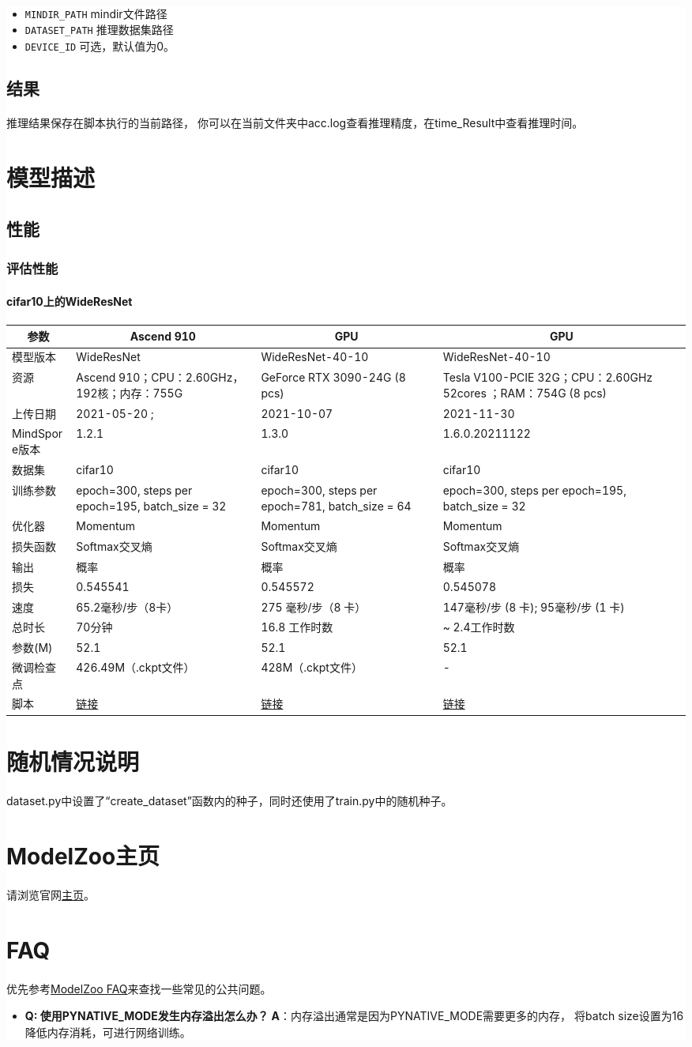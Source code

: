 - `MINDIR_PATH` mindir文件路径
- `DATASET_PATH` 推理数据集路径
- `DEVICE_ID` 可选，默认值为0。

## 结果

推理结果保存在脚本执行的当前路径，
你可以在当前文件夹中acc.log查看推理精度，在time_Result中查看推理时间。

# 模型描述

## 性能

### 评估性能

#### cifar10上的WideResNet

| 参数 | Ascend 910  | GPU | GPU |
|---|---|---|---|
| 模型版本  | WideResNet  |   WideResNet-40-10 |WideResNet-40-10 |
| 资源  |  Ascend 910；CPU：2.60GHz，192核；内存：755G |  GeForce RTX 3090-24G (8 pcs)        | Tesla V100-PCIE 32G；CPU：2.60GHz 52cores ；RAM：754G (8 pcs)|
| 上传日期  |2021-05-20 ;  |2021-10-07 | 2021-11-30 |
| MindSpore版本  | 1.2.1 |1.3.0 | 1.6.0.20211122 |
| 数据集  |  cifar10 |cifar10 |cifar10 |
| 训练参数  | epoch=300, steps per epoch=195, batch_size = 32  |epoch=300, steps per epoch=781, batch_size = 64      | epoch=300, steps per epoch=195, batch_size = 32 |
| 优化器  | Momentum  |Momentum  |Momentum  |
| 损失函数  |Softmax交叉熵  | Softmax交叉熵  | Softmax交叉熵  |
| 输出  | 概率 |概率 |概率 |
|  损失 | 0.545541  |0.545572    | 0.545078 |
|速度|65.2毫秒/步（8卡） |275 毫秒/步（8 卡） | 147毫秒/步 (8 卡); 95毫秒/步 (1 卡) |
|总时长   |  70分钟 |16.8 工作时数    | ~ 2.4工作时数|
|参数(M)   | 52.1 |52.1 |52.1 |
|  微调检查点 | 426.49M（.ckpt文件）  |428M（.ckpt文件）  |- |
| 脚本  | [链接](https://gitee.com/mindspore/models/tree/master/research/cv/wideresnet)  |[链接](https://gitee.com/mindspore/models/tree/master/research/cv/wideresnet)  |[链接](https://gitee.com/mindspore/models/tree/master/research/cv/wideresnet)  |

# 随机情况说明

dataset.py中设置了“create_dataset”函数内的种子，同时还使用了train.py中的随机种子。

# ModelZoo主页

请浏览官网[主页](https://gitee.com/mindspore/models)。

# FAQ

优先参考[ModelZoo FAQ](https://gitee.com/mindspore/models#FAQ)来查找一些常见的公共问题。

- **Q: 使用PYNATIVE_MODE发生内存溢出怎么办？** **A**：内存溢出通常是因为PYNATIVE_MODE需要更多的内存， 将batch size设置为16降低内存消耗，可进行网络训练。
